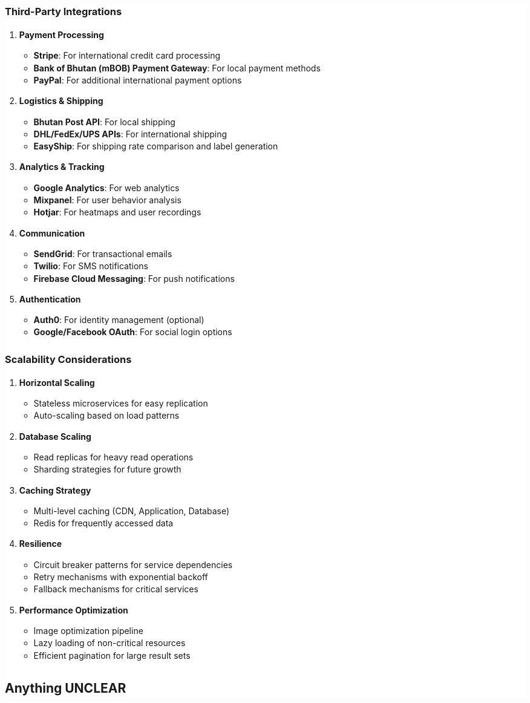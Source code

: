### Third-Party Integrations

1. **Payment Processing**

   - **Stripe**: For international credit card processing
   - **Bank of Bhutan (mBOB) Payment Gateway**: For local payment methods
   - **PayPal**: For additional international payment options

2. **Logistics & Shipping**

   - **Bhutan Post API**: For local shipping
   - **DHL/FedEx/UPS APIs**: For international shipping
   - **EasyShip**: For shipping rate comparison and label generation

3. **Analytics & Tracking**

   - **Google Analytics**: For web analytics
   - **Mixpanel**: For user behavior analysis
   - **Hotjar**: For heatmaps and user recordings

4. **Communication**

   - **SendGrid**: For transactional emails
   - **Twilio**: For SMS notifications
   - **Firebase Cloud Messaging**: For push notifications

5. **Authentication**
   - **Auth0**: For identity management (optional)
   - **Google/Facebook OAuth**: For social login options

### Scalability Considerations

1. **Horizontal Scaling**

   - Stateless microservices for easy replication
   - Auto-scaling based on load patterns

2. **Database Scaling**

   - Read replicas for heavy read operations
   - Sharding strategies for future growth

3. **Caching Strategy**

   - Multi-level caching (CDN, Application, Database)
   - Redis for frequently accessed data

4. **Resilience**

   - Circuit breaker patterns for service dependencies
   - Retry mechanisms with exponential backoff
   - Fallback mechanisms for critical services

5. **Performance Optimization**
   - Image optimization pipeline
   - Lazy loading of non-critical resources
   - Efficient pagination for large result sets

## Anything UNCLEAR
